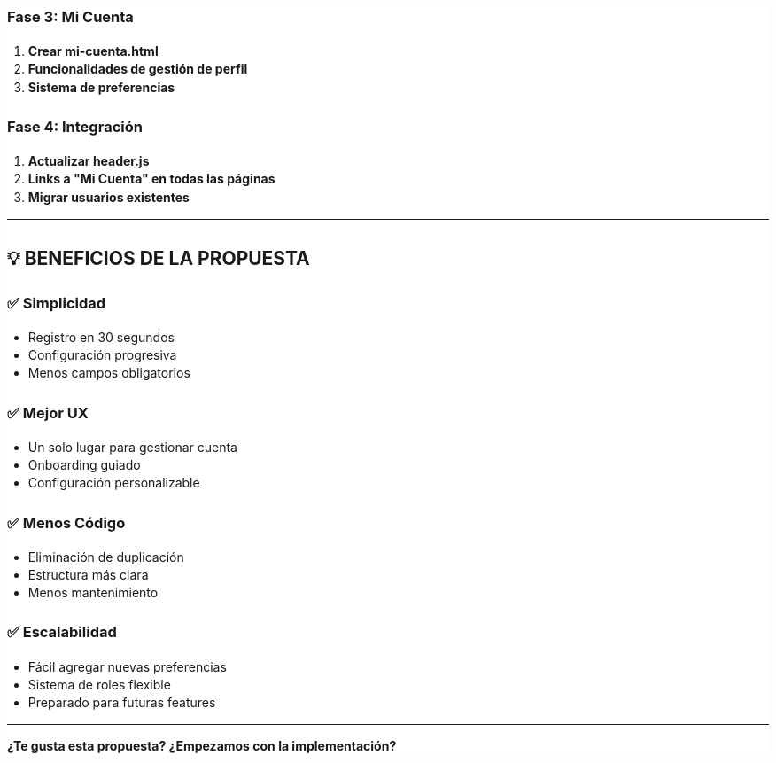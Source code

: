 ### Fase 3: Mi Cuenta
1. **Crear mi-cuenta.html**
2. **Funcionalidades de gestión de perfil**
3. **Sistema de preferencias**

### Fase 4: Integración
1. **Actualizar header.js**
2. **Links a "Mi Cuenta" en todas las páginas**
3. **Migrar usuarios existentes**

---

## 💡 BENEFICIOS DE LA PROPUESTA

### ✅ **Simplicidad**
- Registro en 30 segundos
- Configuración progresiva
- Menos campos obligatorios

### ✅ **Mejor UX**
- Un solo lugar para gestionar cuenta
- Onboarding guiado
- Configuración personalizable

### ✅ **Menos Código**
- Eliminación de duplicación
- Estructura más clara
- Menos mantenimiento

### ✅ **Escalabilidad**
- Fácil agregar nuevas preferencias
- Sistema de roles flexible
- Preparado para futuras features

---

**¿Te gusta esta propuesta? ¿Empezamos con la implementación?**
